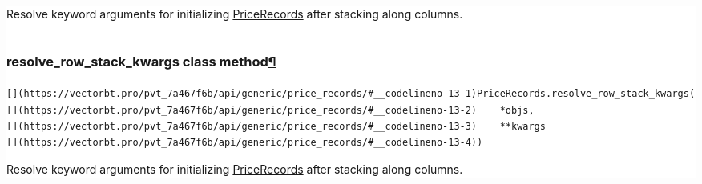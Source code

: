 
Resolve keyword arguments for initializing [PriceRecords](https://vectorbt.pro/pvt_7a467f6b/api/generic/price_records/#vectorbtpro.generic.price_records.PriceRecords "vectorbtpro.generic.price_records.PriceRecords") after stacking along columns.

* * *

### resolve_row_stack_kwargs class method[](https://github.com/polakowo/vectorbt.pro/blob/6e344a8230eaf718593f4570378486ee1d4178f6/vectorbtpro/generic/price_records.py#L90-L120 "Jump to source")[¶](https://vectorbt.pro/pvt_7a467f6b/api/generic/price_records/#vectorbtpro.generic.price_records.PriceRecords.resolve_row_stack_kwargs "Permanent link")
    
    
    [](https://vectorbt.pro/pvt_7a467f6b/api/generic/price_records/#__codelineno-13-1)PriceRecords.resolve_row_stack_kwargs(
    [](https://vectorbt.pro/pvt_7a467f6b/api/generic/price_records/#__codelineno-13-2)    *objs,
    [](https://vectorbt.pro/pvt_7a467f6b/api/generic/price_records/#__codelineno-13-3)    **kwargs
    [](https://vectorbt.pro/pvt_7a467f6b/api/generic/price_records/#__codelineno-13-4))
    

Resolve keyword arguments for initializing [PriceRecords](https://vectorbt.pro/pvt_7a467f6b/api/generic/price_records/#vectorbtpro.generic.price_records.PriceRecords "vectorbtpro.generic.price_records.PriceRecords") after stacking along columns.
